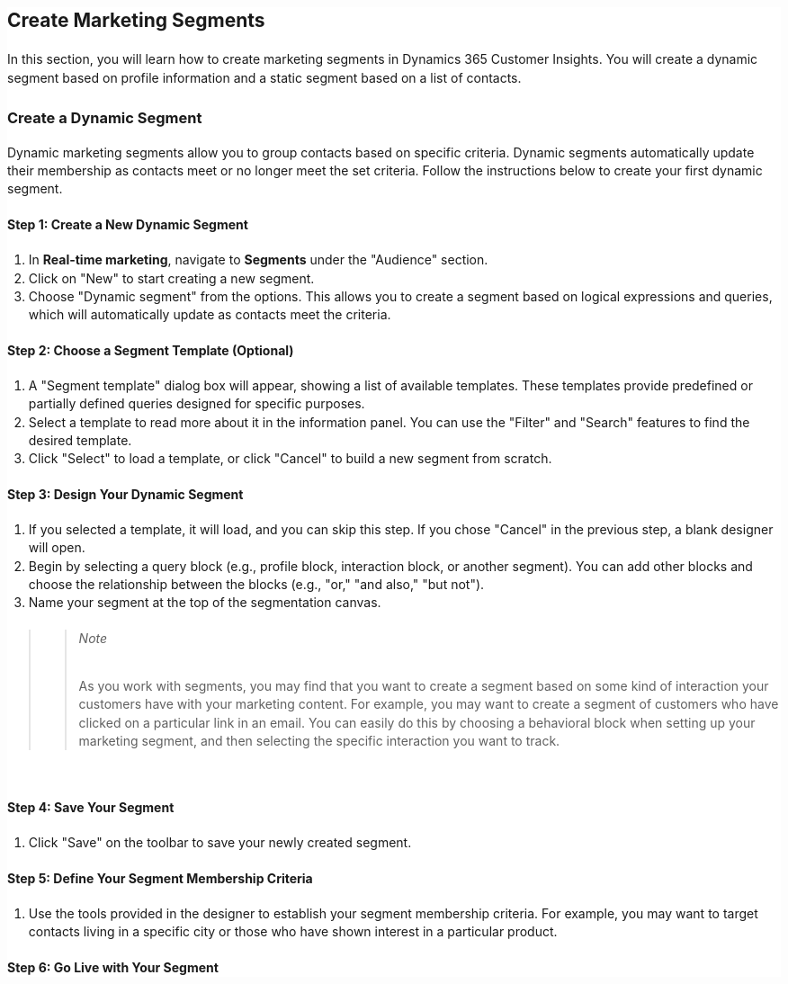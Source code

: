 ## Create Marketing Segments

In this section, you will learn how to create marketing segments in Dynamics 365 Customer Insights. You will create a dynamic segment based on profile information and a static segment based on a list of contacts.

### Create a Dynamic Segment
Dynamic marketing segments allow you to group contacts based on specific criteria. Dynamic segments automatically update their membership as contacts meet or no longer meet the set criteria. Follow the instructions below to create your first dynamic segment.

#### Step 1: Create a New Dynamic Segment

1. In **Real-time marketing**, navigate to **Segments** under the "Audience" section.
2. Click on "New" to start creating a new segment.
3. Choose "Dynamic segment" from the options. This allows you to create a segment based on logical expressions and queries, which will automatically update as contacts meet the criteria.

#### Step 2: Choose a Segment Template (Optional)

1. A "Segment template" dialog box will appear, showing a list of available templates. These templates provide predefined or partially defined queries designed for specific purposes.
2. Select a template to read more about it in the information panel. You can use the "Filter" and "Search" features to find the desired template.
3. Click "Select" to load a template, or click "Cancel" to build a new segment from scratch.

#### Step 3: Design Your Dynamic Segment

1. If you selected a template, it will load, and you can skip this step. If you chose "Cancel" in the previous step, a blank designer will open.
2. Begin by selecting a query block (e.g., profile block, interaction block, or another segment). You can add other blocks and choose the relationship between the blocks (e.g., "or," "and also," "but not").
3. Name your segment at the top of the segmentation canvas.

> > ###### Note
> > As you work with segments, you may find that you want to create a segment based on some kind of interaction your customers have with your marketing content. For example, you may want to create a segment of customers who have clicked on a particular link in an email. You can easily do this by choosing a behavioral block when setting up your marketing segment, and then selecting the specific interaction you want to track.
<br>

#### Step 4: Save Your Segment

1. Click "Save" on the toolbar to save your newly created segment.

#### Step 5: Define Your Segment Membership Criteria

1. Use the tools provided in the designer to establish your segment membership criteria. For example, you may want to target contacts living in a specific city or those who have shown interest in a particular product.

#### Step 6: Go Live with Your Segment
